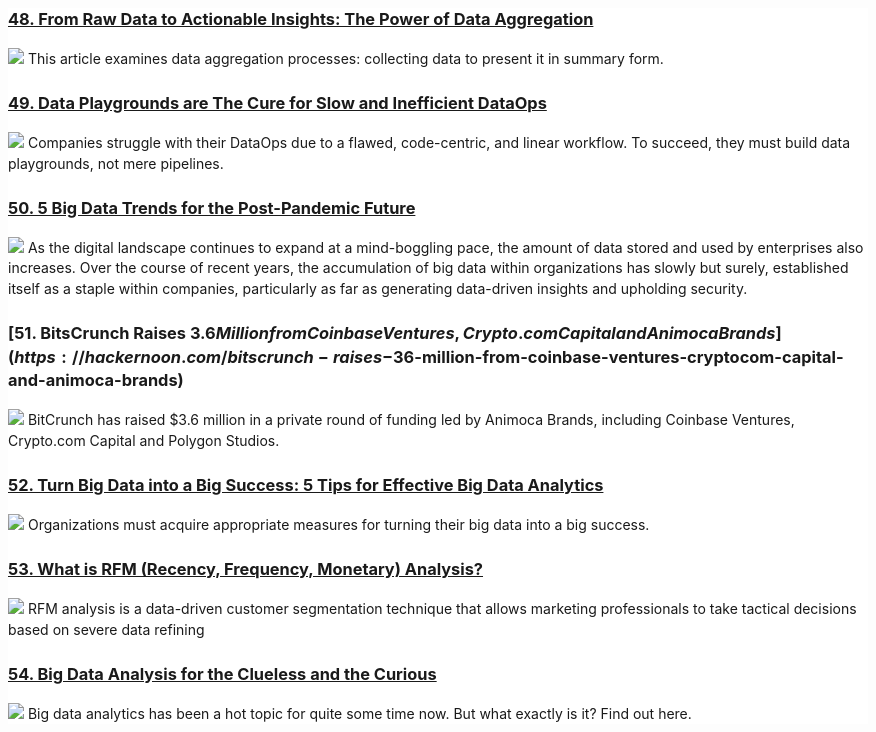 ### [48. From Raw Data to Actionable Insights: The Power of Data Aggregation](https://hackernoon.com/from-raw-data-to-actionable-insights-the-power-of-data-aggregation)
![](https://cdn.hackernoon.com/images/r7tMYychucQtpibyFKs7zg8707e2-lv93rlt.jpeg)
This article examines data aggregation processes: collecting data to present it in summary form.

### [49. Data Playgrounds are The Cure for Slow and Inefficient DataOps](https://hackernoon.com/data-playgrounds-are-the-cure-for-slow-and-inefficient-dataops)
![](https://cdn.hackernoon.com/images/fPsx3vTflkdnWUh30MZ1PNsfvJH3-09035ap.jpeg)
Companies struggle with their DataOps due to a flawed, code-centric, and linear workflow. To succeed, they must build data playgrounds, not mere pipelines. 

### [50. 5 Big Data Trends for the Post-Pandemic Future](https://hackernoon.com/5-big-data-trends-for-the-post-pandemic-future-zmx3ux6)
![](https://firebasestorage.googleapis.com/v0/b/hackernoon-app.appspot.com/o/images%2FBmaLyXMyJPZwdqjRGxrLUE6jNu52-h42e3uvg.jpeg?alt=media&token=e9fdce7f-983f-4afa-a0c6-6f6d917131a4)
As the digital landscape continues to expand at a mind-boggling pace, the amount of data stored and used by enterprises also increases. Over the course of recent years, the accumulation of big data within organizations has slowly but surely, established itself as a staple within companies, particularly as far as generating data-driven insights and upholding security. 

### [51. BitsCrunch Raises $3.6 Million from Coinbase Ventures, Crypto.com Capital and Animoca Brands ](https://hackernoon.com/bitscrunch-raises-$36-million-from-coinbase-ventures-cryptocom-capital-and-animoca-brands)
![](https://cdn.hackernoon.com/images/7rEmNIeHNFOBfZZtUMQerOZIGGH3-qbb3nh0.jpeg)
BitCrunch has raised $3.6 million in a private round of funding led by Animoca Brands, including Coinbase Ventures, Crypto.com Capital and Polygon Studios. 

### [52. Turn Big Data into a Big Success: 5 Tips for Effective Big Data Analytics](https://hackernoon.com/turn-big-data-into-a-big-success-5-tips-for-effective-big-data-analytics-97fy35f4)
![](https://cdn.hackernoon.com/images/s7Uy4vUGHkagAvzLcOwQqTObOP03-e1g35xg.jpeg)
Organizations must acquire appropriate measures for turning their big data into a big success.

### [53. What is RFM (Recency, Frequency, Monetary) Analysis?](https://hackernoon.com/what-is-rfm-recency-frequency-monetary-analysis)
![](https://cdn.hackernoon.com/images/ARCWTrgYpoc531106B2eMedWoT42-8w1376c.jpeg)
RFM analysis is a data-driven customer segmentation technique that allows marketing professionals to take tactical decisions based on severe data refining

### [54. Big Data Analysis for the Clueless and the Curious](https://hackernoon.com/big-data-analysis-for-the-clueless-and-the-curious)
![](https://cdn.hackernoon.com/images/uGXMguDRB1ZCJJQ1f6KApbskecv1-c493mk1.jpeg)
Big data analytics has been a hot topic for quite some time now. But what exactly is it? Find out here.
